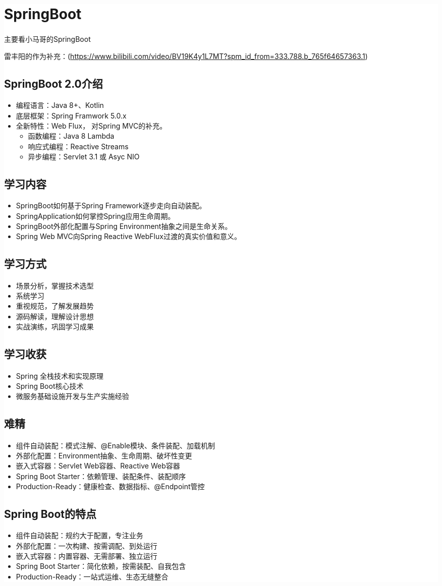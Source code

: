 # SpringBoot

主要看小马哥的SpringBoot

雷丰阳的作为补充：(https://www.bilibili.com/video/BV19K4y1L7MT?spm_id_from=333.788.b_765f64657363.1)

## SpringBoot 2.0介绍

- 编程语言：Java 8+、Kotlin
- 底层框架：Spring Framwork 5.0.x
- 全新特性：Web Flux， 对Spring MVC的补充。
  - 函数编程：Java 8 Lambda
  - 响应式编程：Reactive Streams
  - 异步编程：Servlet 3.1 或 Asyc NIO

## 学习内容

- SpringBoot如何基于Spring Framework逐步走向自动装配。
- SpringApplication如何掌控Spring应用生命周期。
- SpringBoot外部化配置与Spring Environment抽象之间是生命关系。
- Spring Web MVC向Spring Reactive WebFlux过渡的真实价值和意义。

## 学习方式

- 场景分析，掌握技术选型
- 系统学习
- 重视规范，了解发展趋势
- 源码解读，理解设计思想
- 实战演练，巩固学习成果

## 学习收获

- Spring 全栈技术和实现原理
- Spring Boot核心技术
- 微服务基础设施开发与生产实施经验

## 难精

- 组件自动装配：模式注解、@Enable模块、条件装配、加载机制
- 外部化配置：Environment抽象、生命周期、破坏性变更
- 嵌入式容器：Servlet Web容器、Reactive Web容器
- Spring Boot Starter：依赖管理、装配条件、装配顺序
- Production-Ready：健康检查、数据指标、@Endpoint管控

## Spring Boot的特点

- 组件自动装配：规约大于配置，专注业务
- 外部化配置：一次构建、按需调配、到处运行
- 嵌入式容器：内置容器、无需部署、独立运行
- Spring Boot Starter：简化依赖，按需装配、自我包含
- Production-Ready：一站式运维、生态无缝整合
